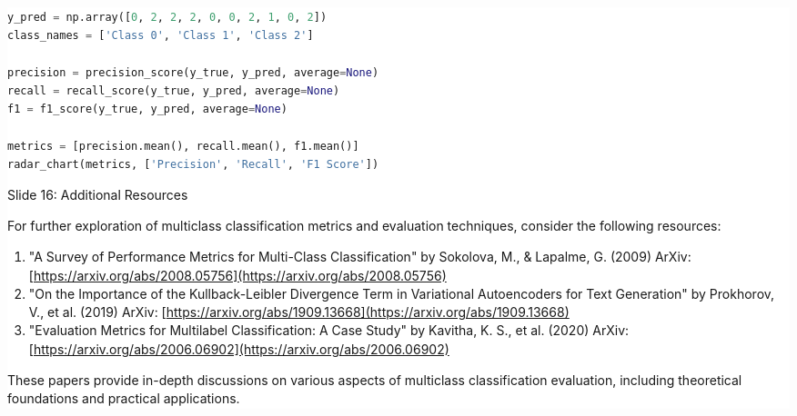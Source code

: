 ```python
y_pred = np.array([0, 2, 2, 2, 0, 0, 2, 1, 0, 2])
class_names = ['Class 0', 'Class 1', 'Class 2']

precision = precision_score(y_true, y_pred, average=None)
recall = recall_score(y_true, y_pred, average=None)
f1 = f1_score(y_true, y_pred, average=None)

metrics = [precision.mean(), recall.mean(), f1.mean()]
radar_chart(metrics, ['Precision', 'Recall', 'F1 Score'])
```

Slide 16: Additional Resources

For further exploration of multiclass classification metrics and evaluation techniques, consider the following resources:

1. "A Survey of Performance Metrics for Multi-Class Classification" by Sokolova, M., & Lapalme, G. (2009) ArXiv: [https://arxiv.org/abs/2008.05756](https://arxiv.org/abs/2008.05756)
2. "On the Importance of the Kullback-Leibler Divergence Term in Variational Autoencoders for Text Generation" by Prokhorov, V., et al. (2019) ArXiv: [https://arxiv.org/abs/1909.13668](https://arxiv.org/abs/1909.13668)
3. "Evaluation Metrics for Multilabel Classification: A Case Study" by Kavitha, K. S., et al. (2020) ArXiv: [https://arxiv.org/abs/2006.06902](https://arxiv.org/abs/2006.06902)

These papers provide in-depth discussions on various aspects of multiclass classification evaluation, including theoretical foundations and practical applications.

